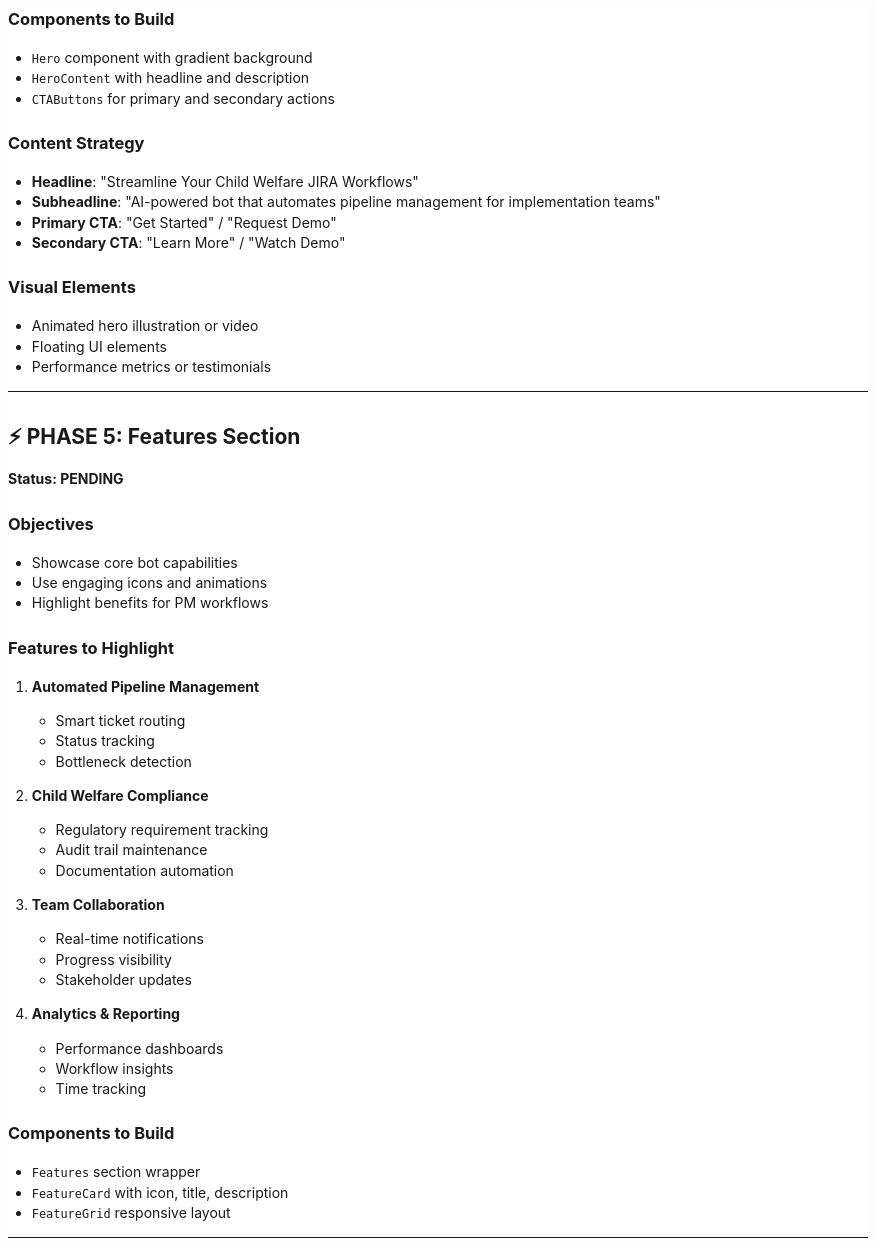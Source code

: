 ### Components to Build
- `Hero` component with gradient background
- `HeroContent` with headline and description
- `CTAButtons` for primary and secondary actions

### Content Strategy
- **Headline**: "Streamline Your Child Welfare JIRA Workflows"
- **Subheadline**: "AI-powered bot that automates pipeline management for implementation teams"
- **Primary CTA**: "Get Started" / "Request Demo"
- **Secondary CTA**: "Learn More" / "Watch Demo"

### Visual Elements
- Animated hero illustration or video
- Floating UI elements
- Performance metrics or testimonials

---

## ⚡ **PHASE 5: Features Section**
**Status: PENDING**

### Objectives
- Showcase core bot capabilities
- Use engaging icons and animations
- Highlight benefits for PM workflows

### Features to Highlight
1. **Automated Pipeline Management**
   - Smart ticket routing
   - Status tracking
   - Bottleneck detection

2. **Child Welfare Compliance**
   - Regulatory requirement tracking
   - Audit trail maintenance
   - Documentation automation

3. **Team Collaboration**
   - Real-time notifications
   - Progress visibility
   - Stakeholder updates

4. **Analytics & Reporting**
   - Performance dashboards
   - Workflow insights
   - Time tracking

### Components to Build
- `Features` section wrapper
- `FeatureCard` with icon, title, description
- `FeatureGrid` responsive layout

---